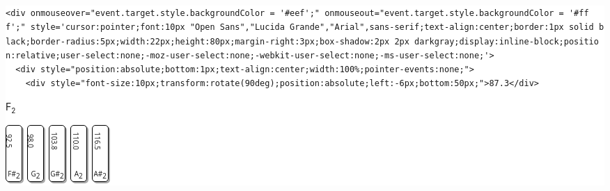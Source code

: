     <div onmouseover="event.target.style.backgroundColor = '#eef';" onmouseout="event.target.style.backgroundColor = '#fff';" style='cursor:pointer;font:10px "Open Sans","Lucida Grande","Arial",sans-serif;text-align:center;border:1px solid black;border-radius:5px;width:22px;height:80px;margin-right:3px;box-shadow:2px 2px darkgray;display:inline-block;position:relative;user-select:none;-moz-user-select:none;-webkit-user-select:none;-ms-user-select:none;'>
      <div style="position:absolute;bottom:1px;text-align:center;width:100%;pointer-events:none;">
        <div style="font-size:10px;transform:rotate(90deg);position:absolute;left:-6px;bottom:50px;">87.3</div>
F<sub style="font-size:10px;pointer-events:none;">2</sub>      </div>
    </div>
    <div onmouseover="event.target.style.backgroundColor = '#eef';" onmouseout="event.target.style.backgroundColor = '#fff';" style='cursor:pointer;font:10px "Open Sans","Lucida Grande","Arial",sans-serif;text-align:center;border:1px solid black;border-radius:5px;width:22px;height:80px;margin-right:3px;box-shadow:2px 2px darkgray;display:inline-block;position:relative;user-select:none;-moz-user-select:none;-webkit-user-select:none;-ms-user-select:none;'>
      <div style="position:absolute;bottom:1px;text-align:center;width:100%;pointer-events:none;">
        <div style="font-size:10px;transform:rotate(90deg);position:absolute;left:-6px;bottom:50px;">92.5</div>
F#<sub style="font-size:10px;pointer-events:none;">2</sub>      </div>
    </div>
    <div onmouseover="event.target.style.backgroundColor = '#eef';" onmouseout="event.target.style.backgroundColor = '#fff';" style='cursor:pointer;font:10px "Open Sans","Lucida Grande","Arial",sans-serif;text-align:center;border:1px solid black;border-radius:5px;width:22px;height:80px;margin-right:3px;box-shadow:2px 2px darkgray;display:inline-block;position:relative;user-select:none;-moz-user-select:none;-webkit-user-select:none;-ms-user-select:none;'>
      <div style="position:absolute;bottom:1px;text-align:center;width:100%;pointer-events:none;">
        <div style="font-size:10px;transform:rotate(90deg);position:absolute;left:-6px;bottom:50px;">98.0</div>
G<sub style="font-size:10px;pointer-events:none;">2</sub>      </div>
    </div>
    <div onmouseover="event.target.style.backgroundColor = '#eef';" onmouseout="event.target.style.backgroundColor = '#fff';" style='cursor:pointer;font:10px "Open Sans","Lucida Grande","Arial",sans-serif;text-align:center;border:1px solid black;border-radius:5px;width:22px;height:80px;margin-right:3px;box-shadow:2px 2px darkgray;display:inline-block;position:relative;user-select:none;-moz-user-select:none;-webkit-user-select:none;-ms-user-select:none;'>
      <div style="position:absolute;bottom:1px;text-align:center;width:100%;pointer-events:none;">
        <div style="font-size:10px;transform:rotate(90deg);position:absolute;left:-6px;bottom:50px;">103.8</div>
G#<sub style="font-size:10px;pointer-events:none;">2</sub>      </div>
    </div>
    <div onmouseover="event.target.style.backgroundColor = '#eef';" onmouseout="event.target.style.backgroundColor = '#fff';" style='cursor:pointer;font:10px "Open Sans","Lucida Grande","Arial",sans-serif;text-align:center;border:1px solid black;border-radius:5px;width:22px;height:80px;margin-right:3px;box-shadow:2px 2px darkgray;display:inline-block;position:relative;user-select:none;-moz-user-select:none;-webkit-user-select:none;-ms-user-select:none;'>
      <div style="position:absolute;bottom:1px;text-align:center;width:100%;pointer-events:none;">
        <div style="font-size:10px;transform:rotate(90deg);position:absolute;left:-6px;bottom:50px;">110.0</div>
A<sub style="font-size:10px;pointer-events:none;">2</sub>      </div>
    </div>
    <div onmouseover="event.target.style.backgroundColor = '#eef';" onmouseout="event.target.style.backgroundColor = '#fff';" style='cursor:pointer;font:10px "Open Sans","Lucida Grande","Arial",sans-serif;text-align:center;border:1px solid black;border-radius:5px;width:22px;height:80px;margin-right:3px;box-shadow:2px 2px darkgray;display:inline-block;position:relative;user-select:none;-moz-user-select:none;-webkit-user-select:none;-ms-user-select:none;'>
      <div style="position:absolute;bottom:1px;text-align:center;width:100%;pointer-events:none;">
        <div style="font-size:10px;transform:rotate(90deg);position:absolute;left:-6px;bottom:50px;">116.5</div>
A#<sub style="font-size:10px;pointer-events:none;">2</sub>      </div>
    </div>